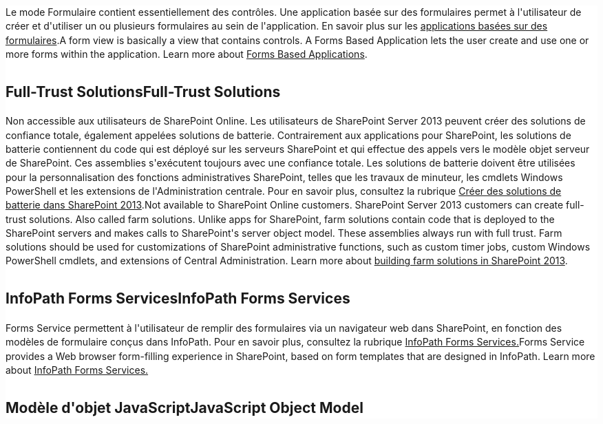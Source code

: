 <span data-ttu-id="aa30c-p115">Le mode Formulaire contient essentiellement des contrôles. Une application basée sur des formulaires permet à l'utilisateur de créer et d'utiliser un ou plusieurs formulaires au sein de l'application. En savoir plus sur les [applications basées sur des formulaires](https://go.microsoft.com/fwlink/?LinkId=271572).</span><span class="sxs-lookup"><span data-stu-id="aa30c-p115">A form view is basically a view that contains controls. A Forms Based Application lets the user create and use one or more forms within the application. Learn more about [Forms Based Applications](https://go.microsoft.com/fwlink/?LinkId=271572).</span></span>
  
## <a name="full-trust-solutions"></a><span data-ttu-id="aa30c-172">Full-Trust Solutions</span><span class="sxs-lookup"><span data-stu-id="aa30c-172">Full-Trust Solutions</span></span>
<span data-ttu-id="aa30c-173"><a name="bkmk_FullTrustSolutions"> </a></span><span class="sxs-lookup"><span data-stu-id="aa30c-173"></span></span>

<span data-ttu-id="aa30c-p116">Non accessible aux utilisateurs de SharePoint Online. Les utilisateurs de SharePoint Server 2013 peuvent créer des solutions de confiance totale, également appelées solutions de batterie. Contrairement aux applications pour SharePoint, les solutions de batterie contiennent du code qui est déployé sur les serveurs SharePoint et qui effectue des appels vers le modèle objet serveur de SharePoint. Ces assemblies s'exécutent toujours avec une confiance totale. Les solutions de batterie doivent être utilisées pour la personnalisation des fonctions administratives SharePoint, telles que les travaux de minuteur, les cmdlets Windows PowerShell et les extensions de l'Administration centrale. Pour en savoir plus, consultez la rubrique [Créer des solutions de batterie dans SharePoint 2013](https://go.microsoft.com/fwlink/?LinkId=271287).</span><span class="sxs-lookup"><span data-stu-id="aa30c-p116">Not available to SharePoint Online customers. SharePoint Server 2013 customers can create full-trust solutions. Also called farm solutions. Unlike apps for SharePoint, farm solutions contain code that is deployed to the SharePoint servers and makes calls to SharePoint's server object model. These assemblies always run with full trust. Farm solutions should be used for customizations of SharePoint administrative functions, such as custom timer jobs, custom Windows PowerShell cmdlets, and extensions of Central Administration. Learn more about [building farm solutions in SharePoint 2013](https://go.microsoft.com/fwlink/?LinkId=271287).</span></span>
  
## <a name="infopath-forms-services"></a><span data-ttu-id="aa30c-181">InfoPath Forms Services</span><span class="sxs-lookup"><span data-stu-id="aa30c-181">InfoPath Forms Services</span></span>
<span data-ttu-id="aa30c-182"><a name="bkmk_InfoPathFormsServices"> </a></span><span class="sxs-lookup"><span data-stu-id="aa30c-182"></span></span>

<span data-ttu-id="aa30c-p117">Forms Service permettent à l'utilisateur de remplir des formulaires via un navigateur web dans SharePoint, en fonction des modèles de formulaire conçus dans InfoPath. Pour en savoir plus, consultez la rubrique [InfoPath Forms Services.](https://go.microsoft.com/fwlink/?LinkId=271288)</span><span class="sxs-lookup"><span data-stu-id="aa30c-p117">Forms Service provides a Web browser form-filling experience in SharePoint, based on form templates that are designed in InfoPath. Learn more about [InfoPath Forms Services.](https://go.microsoft.com/fwlink/?LinkId=271288)</span></span>
  
## <a name="javascript-object-model"></a><span data-ttu-id="aa30c-185">Modèle d'objet JavaScript</span><span class="sxs-lookup"><span data-stu-id="aa30c-185">JavaScript Object Model</span></span>
<span data-ttu-id="aa30c-186"><a name="bkmk_JavaScriptObjectModel"> </a></span><span class="sxs-lookup"><span data-stu-id="aa30c-186"></span></span>
